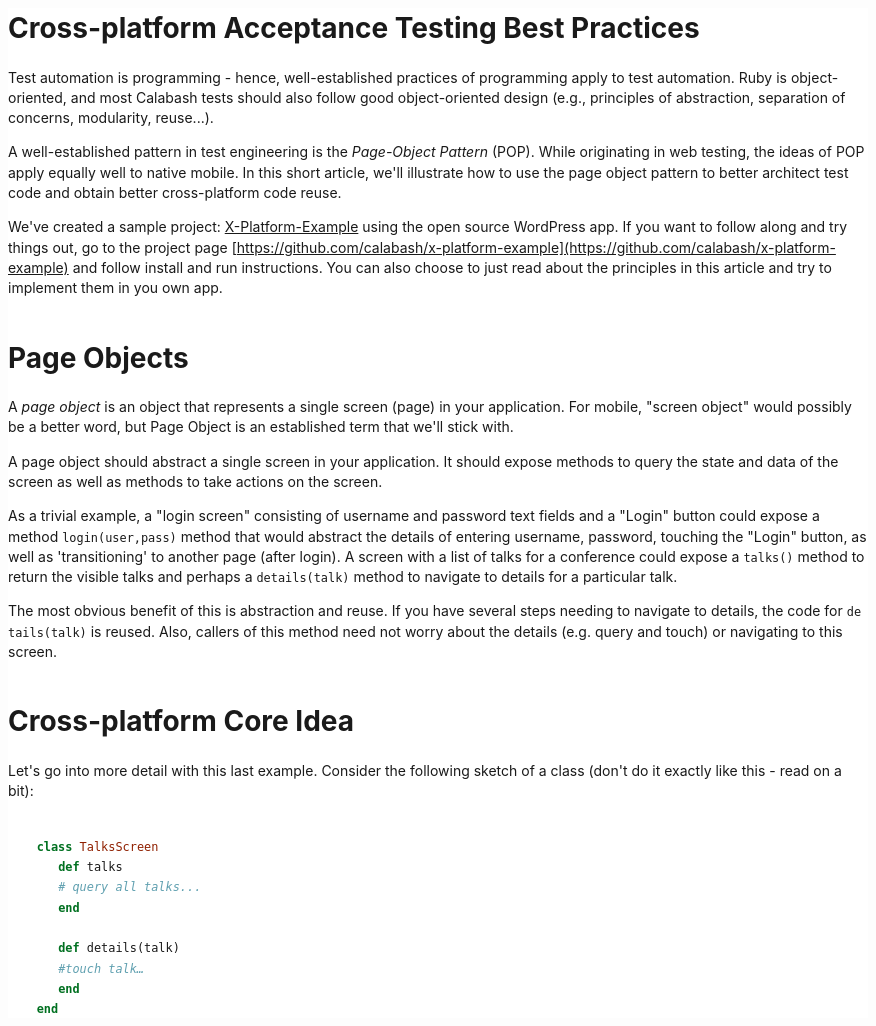 # Cross-platform Acceptance Testing Best Practices

Test automation is programming - hence, well-established practices of programming apply to test automation. Ruby is object-oriented, and most Calabash tests should also follow good object-oriented design (e.g., principles of abstraction, separation of concerns, modularity, reuse...).

A well-established pattern in test engineering is the *Page-Object Pattern* (POP). While originating in web testing, the ideas of POP apply equally well to native mobile. In this short article, we'll illustrate how to use the page object pattern to better architect test code and obtain better cross-platform code reuse.

We've created a sample project: [X-Platform-Example](https://github.com/calabash/x-platform-example) using the open source WordPress app. If you want to follow along and try things out, go to the project page [https://github.com/calabash/x-platform-example](https://github.com/calabash/x-platform-example) and follow install and run instructions. You can also choose to just read about the principles in this article and try to implement them in you own app.

# Page Objects

A *page object* is an object that represents a single screen (page) in your application. For mobile, "screen object" would possibly be a better word, but Page Object is an established term that we'll stick with.

A page object should abstract a single screen in your application. It should expose methods to query the state and data of the screen as well as methods to take actions on the screen. 

As a trivial example, a "login screen" consisting of username and password text fields and a "Login" button could expose a method `login(user,pass)` method that would abstract the details of entering username, password, touching the "Login" button, as well as 'transitioning' to another page (after login). A screen with a list of talks for a conference could expose a `talks()` method to return the visible talks and perhaps a `details(talk)` method to navigate to details for a particular talk.

The most obvious benefit of this is abstraction and reuse. If you have several steps needing to navigate to details, the code for `details(talk)` is reused. Also, callers of this method need not worry about the details (e.g. query and touch) or navigating to this screen.

# Cross-platform Core Idea


Let's go into more detail with this last example. Consider the following sketch of a class (don't do it exactly like this - read on a bit):

```ruby

    class TalksScreen
       def talks
       # query all talks...
       end
       
       def details(talk)
       #touch talk…
       end
    end
```
